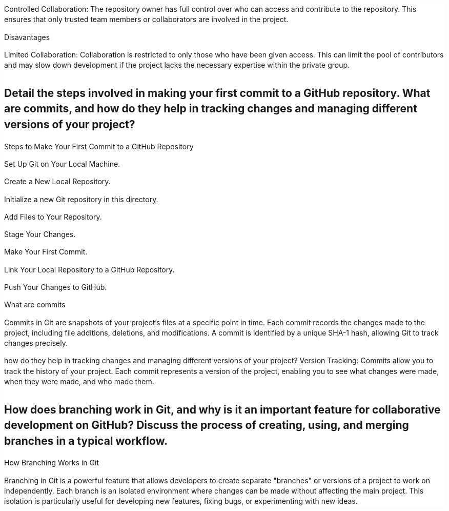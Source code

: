 Controlled Collaboration: The repository owner has full control over who can access and contribute to the repository. This ensures that only trusted team members or collaborators are involved in the project.

Disavantages

Limited Collaboration: Collaboration is restricted to only those who have been given access. This can limit the pool of contributors and may slow down development if the project lacks the necessary expertise within the private group.



## Detail the steps involved in making your first commit to a GitHub repository. What are commits, and how do they help in tracking changes and managing different versions of your project?
Steps to Make Your First Commit to a GitHub Repository

Set Up Git on Your Local Machine.

Create a New Local Repository.

Initialize a new Git repository in this directory. 

Add Files to Your Repository.

Stage Your Changes.

Make Your First Commit.

Link Your Local Repository to a GitHub Repository.

Push Your Changes to GitHub.

What are commits

Commits in Git are snapshots of your project’s files at a specific point in time. Each commit records the changes made to the project, including file additions, deletions, and modifications. A commit is identified by a unique SHA-1 hash, allowing Git to track changes precisely.

how do they help in tracking changes and managing different versions of your project?
Version Tracking: Commits allow you to track the history of your project. Each commit represents a version of the project, enabling you to see what changes were made, when they were made, and who made them.




## How does branching work in Git, and why is it an important feature for collaborative development on GitHub? Discuss the process of creating, using, and merging branches in a typical workflow.
How Branching Works in Git

Branching in Git is a powerful feature that allows developers to create separate "branches" or versions of a project to work on independently. Each branch is an isolated environment where changes can be made without affecting the main project. This isolation is particularly useful for developing new features, fixing bugs, or experimenting with new ideas.
